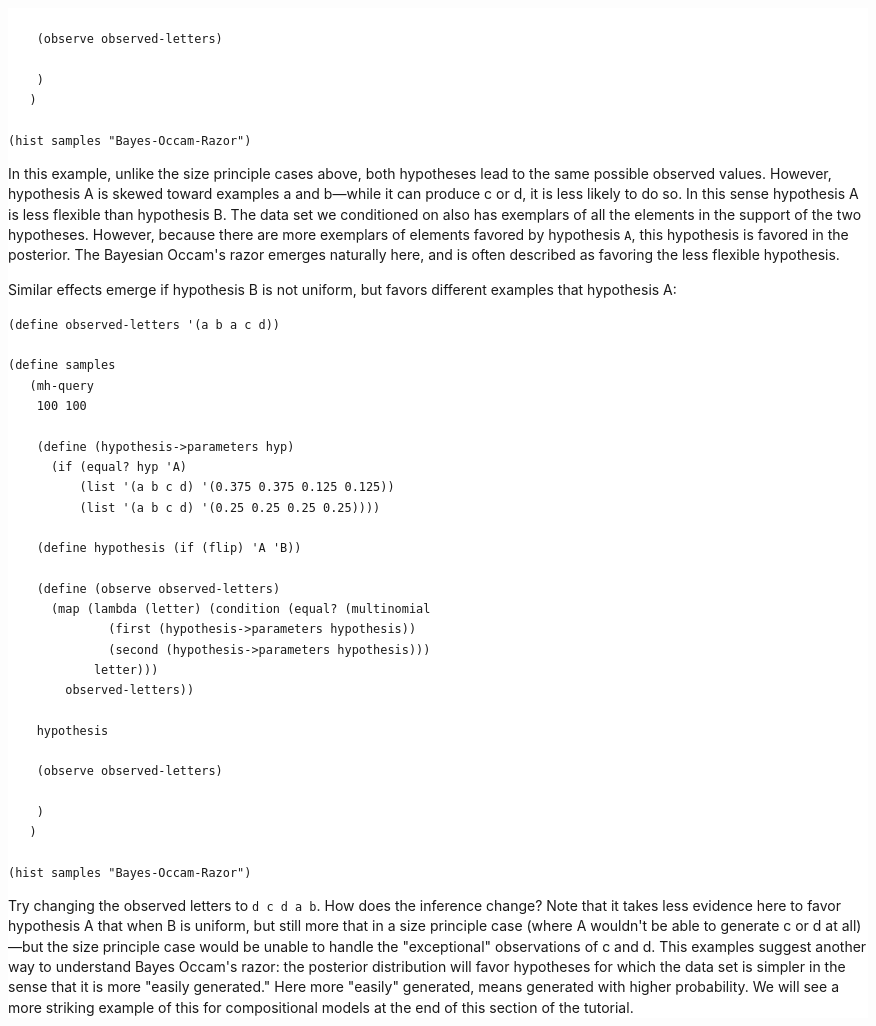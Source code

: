 ~~~~

    (observe observed-letters)

    )
   )

(hist samples "Bayes-Occam-Razor")
~~~~

In this example, unlike the size principle cases above, both hypotheses lead to the same possible observed values. However, hypothesis A is skewed toward examples a and b&mdash;while it can produce c or d, it is less likely to do so. In this sense hypothesis A is less flexible than hypothesis B. The data set we conditioned on also has exemplars of all the elements in the support of the two hypotheses. However, because there are more exemplars of elements favored by hypothesis `A`, this hypothesis is favored in the posterior. The Bayesian Occam's razor emerges naturally here, and is often described as favoring the less flexible hypothesis.

Similar effects emerge if hypothesis B is not uniform, but favors different examples that hypothesis A:

~~~~
(define observed-letters '(a b a c d))

(define samples
   (mh-query
    100 100

    (define (hypothesis->parameters hyp)
      (if (equal? hyp 'A)
          (list '(a b c d) '(0.375 0.375 0.125 0.125))
          (list '(a b c d) '(0.25 0.25 0.25 0.25))))

    (define hypothesis (if (flip) 'A 'B))

    (define (observe observed-letters)
      (map (lambda (letter) (condition (equal? (multinomial
              (first (hypothesis->parameters hypothesis))
              (second (hypothesis->parameters hypothesis)))
            letter)))
        observed-letters))

    hypothesis

    (observe observed-letters)

    )
   )

(hist samples "Bayes-Occam-Razor")
~~~~

Try changing the observed letters to `d c d a b`. How does the inference change? Note that it takes less evidence here to favor hypothesis A that when B is uniform, but still more that in a size principle case (where A wouldn't be able to generate c or d at all)&mdash;but the size principle case would be unable to handle the "exceptional" observations of c and d.
This examples suggest another way to understand Bayes Occam's razor: the posterior distribution will favor hypotheses for which the data set is simpler in the sense that it is more "easily generated."  Here more "easily" generated, means generated with higher probability. We will see a more striking example of this for compositional models at the end of this section of the tutorial.
